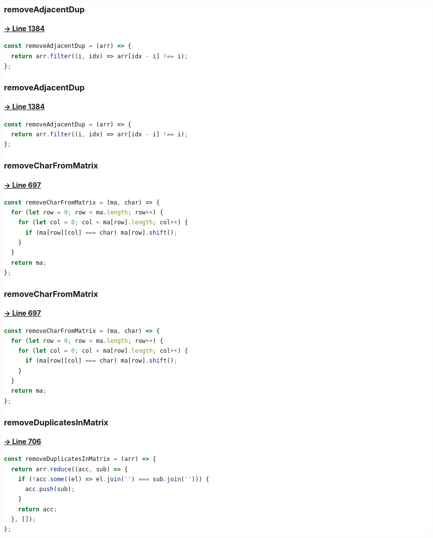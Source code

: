 ### removeAdjacentDup

**[→ Line 1384](./codewars.js#L1384)**

```javascript
const removeAdjacentDup = (arr) => {
  return arr.filter((i, idx) => arr[idx - i] !== i);
};
```

### removeAdjacentDup

**[→ Line 1384](./codewars.js#L1384)**

```javascript
const removeAdjacentDup = (arr) => {
  return arr.filter((i, idx) => arr[idx - i] !== i);
};
```

### removeCharFromMatrix

**[→ Line 697](./codewars.js#L697)**

```javascript
const removeCharFromMatrix = (ma, char) => {
  for (let row = 0; row < ma.length; row++) {
    for (let col = 0; col < ma[row].length; col++) {
      if (ma[row][col] === char) ma[row].shift();
    }
  }
  return ma;
};
```

### removeCharFromMatrix

**[→ Line 697](./codewars.js#L697)**

```javascript
const removeCharFromMatrix = (ma, char) => {
  for (let row = 0; row < ma.length; row++) {
    for (let col = 0; col < ma[row].length; col++) {
      if (ma[row][col] === char) ma[row].shift();
    }
  }
  return ma;
};
```

### removeDuplicatesInMatrix

**[→ Line 706](./codewars.js#L706)**

```javascript
const removeDuplicatesInMatrix = (arr) => {
  return arr.reduce((acc, sub) => {
    if (!acc.some((el) => el.join('') === sub.join(''))) {
      acc.push(sub);
    }
    return acc;
  }, []);
};
```
